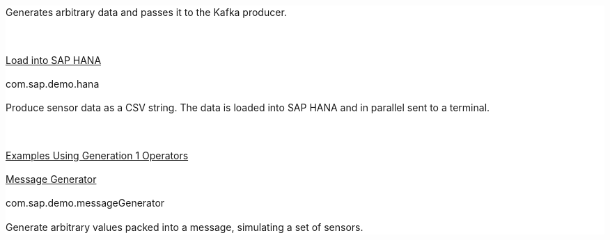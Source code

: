 Generates arbitrary data and passes it to the Kafka producer.

</td>
<td valign="top">

 

</td>
</tr>
<tr>
<td valign="top">

 <?sap-ot O2O class="- topic/xref " href="9710156f82834c10a496e4bc939ab34c.xml" text="" desc="" xtrc="xref:64" xtrf="file:/home/builder/src/dita-all/aaj1686154374413/loiof327947dff9946c69bf18ca3e8c95bfc_en-US/src/content/localization/en-us/a25fe767e51e4c5b8c2eb09d24a7bff4.xml" ?> 

</td>
<td valign="top">

[Load into SAP HANA](load-into-sap-hana-d57498a.md)

</td>
<td valign="top">

com.sap.demo.hana

</td>
<td valign="top">

Produce sensor data as a CSV string. The data is loaded into SAP HANA and in parallel sent to a terminal.

</td>
<td valign="top">

 

</td>
</tr>
<tr>
<td valign="top">

[Examples Using Generation 1 Operators](examples-using-generation-1-operators-47a67ad.md)

</td>
<td valign="top">

[Message Generator](message-generator-8e326df.md)

</td>
<td valign="top">

com.sap.demo.messageGenerator

</td>
<td valign="top">

Generate arbitrary values packed into a message, simulating a set of sensors.

</td>
<td valign="top">
